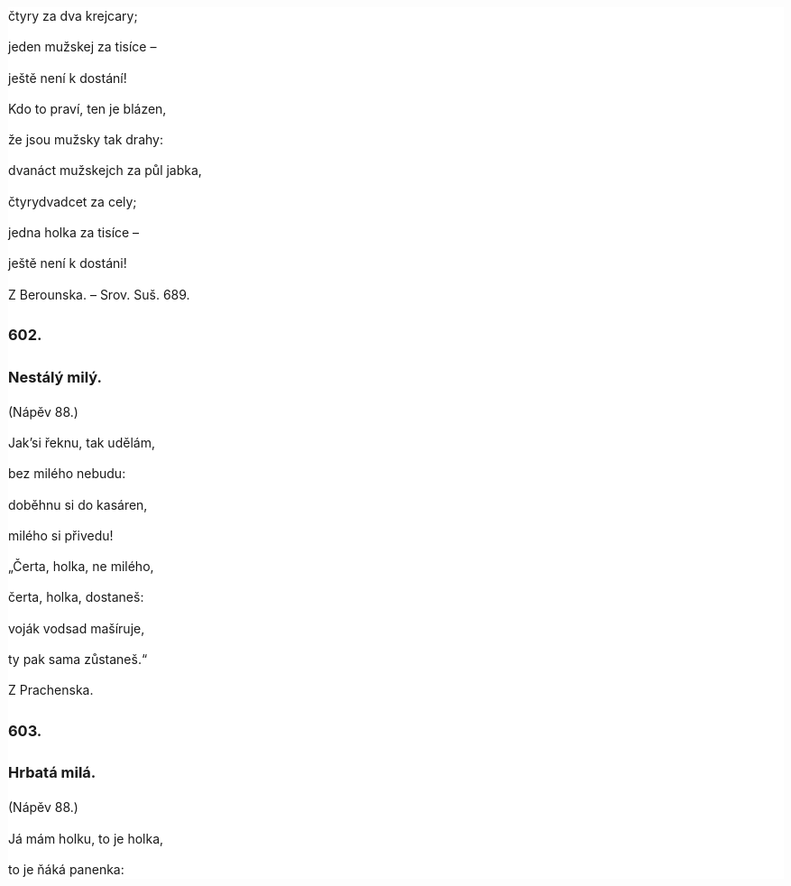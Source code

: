 čtyry za dva krejcary;

jeden mužskej za tisíce –

ještě není k dostání!

</section>

<section>

Kdo to praví, ten je blázen,

že jsou mužsky tak drahy:

dvanáct mužskejch za půl jabka,

čtyrydvadcet za cely;

jedna holka za tisíce –

ještě není k dostáni!

Z Berounska. – Srov. Suš. 689.

### 602. 

### Nestálý milý.

(Nápěv 88.)

Jak’si řeknu, tak udělám,

bez milého nebudu:

doběhnu si do kasáren,

milého si přivedu!

</section>

<section>

„Čerta, holka, ne milého,

čerta, holka, dostaneš:

voják vodsad mašíruje,

ty pak sama zůstaneš.“

Z Prachenska.

### 603. 

### Hrbatá milá.

(Nápěv 88.)

Já mám holku, to je holka,

to je ňáká panenka:
